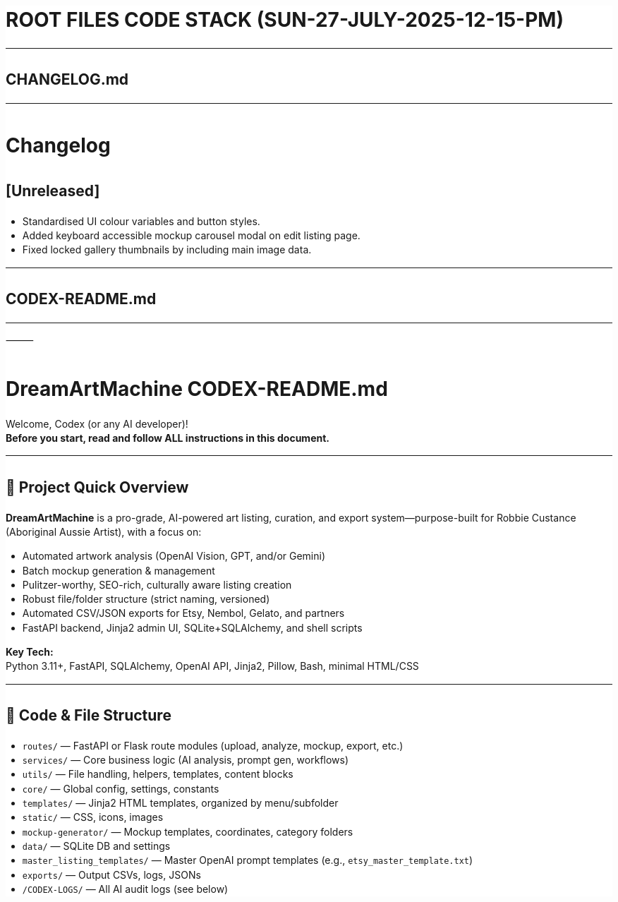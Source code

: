 # ROOT FILES CODE STACK (SUN-27-JULY-2025-12-15-PM)


---
## CHANGELOG.md
---
# Changelog

## [Unreleased]
- Standardised UI colour variables and button styles.
- Added keyboard accessible mockup carousel modal on edit listing page.
- Fixed locked gallery thumbnails by including main image data.


---
## CODEX-README.md
---
⸻


# DreamArtMachine CODEX-README.md

Welcome, Codex (or any AI developer)!  
**Before you start, read and follow ALL instructions in this document.**

---

## 🚩 Project Quick Overview

**DreamArtMachine** is a pro-grade, AI-powered art listing, curation, and export system—purpose-built for Robbie Custance (Aboriginal Aussie Artist), with a focus on:
- Automated artwork analysis (OpenAI Vision, GPT, and/or Gemini)
- Batch mockup generation & management
- Pulitzer-worthy, SEO-rich, culturally aware listing creation
- Robust file/folder structure (strict naming, versioned)
- Automated CSV/JSON exports for Etsy, Nembol, Gelato, and partners
- FastAPI backend, Jinja2 admin UI, SQLite+SQLAlchemy, and shell scripts

**Key Tech:**  
Python 3.11+, FastAPI, SQLAlchemy, OpenAI API, Jinja2, Pillow, Bash, minimal HTML/CSS

---

## 📂 Code & File Structure

- `routes/` — FastAPI or Flask route modules (upload, analyze, mockup, export, etc.)
- `services/` — Core business logic (AI analysis, prompt gen, workflows)
- `utils/` — File handling, helpers, templates, content blocks
- `core/` — Global config, settings, constants
- `templates/` — Jinja2 HTML templates, organized by menu/subfolder
- `static/` — CSS, icons, images
- `mockup-generator/` — Mockup templates, coordinates, category folders
- `data/` — SQLite DB and settings
- `master_listing_templates/` — Master OpenAI prompt templates (e.g., `etsy_master_template.txt`)
- `exports/` — Output CSVs, logs, JSONs
- `/CODEX-LOGS/` — All AI audit logs (see below)
